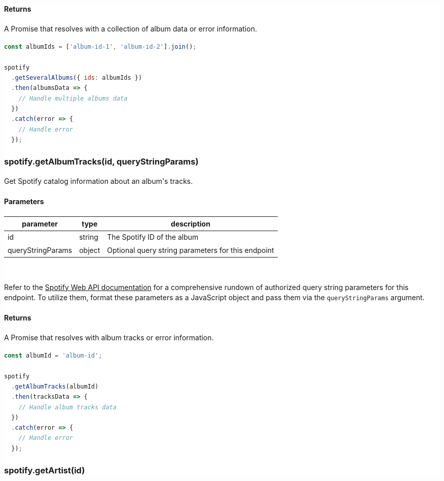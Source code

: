 #### Returns

A Promise that resolves with a collection of album data or error information.

```javascript
const albumIds = ['album-id-1', 'album-id-2'].join();

spotify
  .getSeveralAlbums({ ids: albumIds })
  .then(albumsData => {
    // Handle multiple albums data
  })
  .catch(error => {
    // Handle error
  });
```

### **spotify.getAlbumTracks(id, queryStringParams)**

Get Spotify catalog information about an album's tracks.

#### Parameters

| parameter         | type   | description                                        |
| ----------------- | ------ | -------------------------------------------------- |
| id                | string | The Spotify ID of the album                        |
| queryStringParams | object | Optional query string parameters for this endpoint |

<br>

Refer to the <a href="https://developer.spotify.com/documentation/web-api/reference/get-an-albums-tracks" target="_blank">Spotify Web API documentation</a> for a comprehensive rundown of authorized query string parameters for this endpoint. To utilize them, format these parameters as a JavaScript object and pass them via the `queryStringParams` argument.

#### Returns

A Promise that resolves with album tracks or error information.

```javascript
const albumId = 'album-id';

spotify
  .getAlbumTracks(albumId)
  .then(tracksData => {
    // Handle album tracks data
  })
  .catch(error => {
    // Handle error
  });
```

### **spotify.getArtist(id)**
